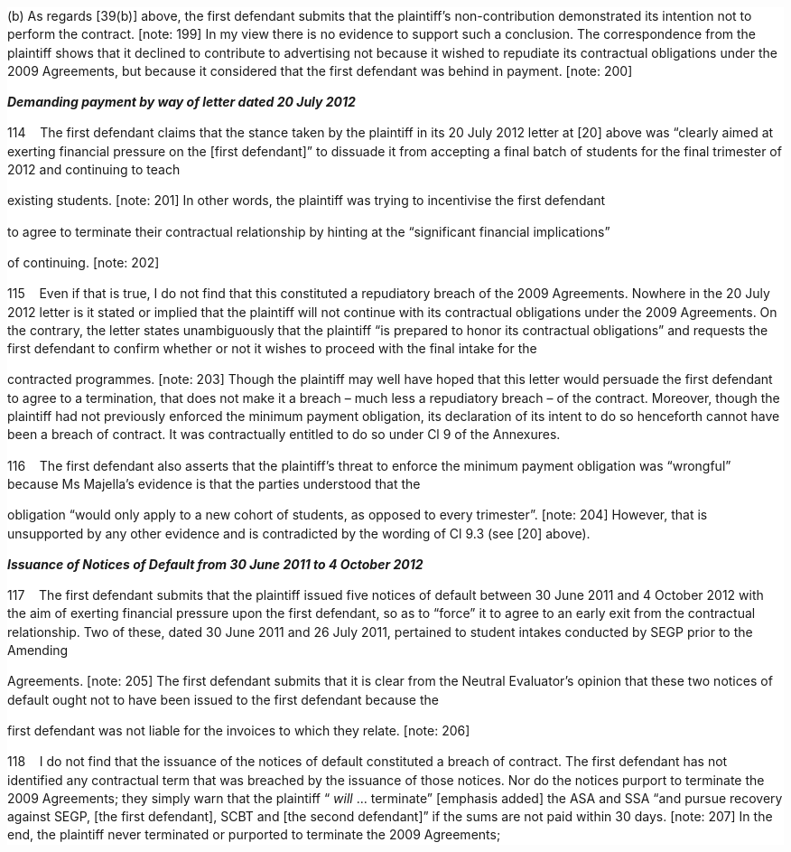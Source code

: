  (b) As regards [39(b)] above, the first defendant submits that the plaintiff’s non-contribution demonstrated its intention not to perform the contract. [note: 199] In my view there is no evidence to support such a conclusion. The correspondence from the plaintiff shows that it declined to contribute to advertising not because it wished to repudiate its contractual obligations under the 2009 Agreements, but because it considered that the first defendant was behind in payment. [note: 200] 

**_Demanding payment by way of letter dated 20 July 2012_** 

114    The first defendant claims that the stance taken by the plaintiff in its 20 July 2012 letter at [20] above was “clearly aimed at exerting financial pressure on the [first defendant]” to dissuade it from accepting a final batch of students for the final trimester of 2012 and continuing to teach 

existing students. [note: 201] In other words, the plaintiff was trying to incentivise the first defendant 


to agree to terminate their contractual relationship by hinting at the “significant financial implications” 

of continuing. [note: 202] 

115    Even if that is true, I do not find that this constituted a repudiatory breach of the 2009 Agreements. Nowhere in the 20 July 2012 letter is it stated or implied that the plaintiff will not continue with its contractual obligations under the 2009 Agreements. On the contrary, the letter states unambiguously that the plaintiff “is prepared to honor its contractual obligations” and requests the first defendant to confirm whether or not it wishes to proceed with the final intake for the 

contracted programmes. [note: 203] Though the plaintiff may well have hoped that this letter would persuade the first defendant to agree to a termination, that does not make it a breach – much less a repudiatory breach – of the contract. Moreover, though the plaintiff had not previously enforced the minimum payment obligation, its declaration of its intent to do so henceforth cannot have been a breach of contract. It was contractually entitled to do so under Cl 9 of the Annexures. 

116    The first defendant also asserts that the plaintiff’s threat to enforce the minimum payment obligation was “wrongful” because Ms Majella’s evidence is that the parties understood that the 

obligation “would only apply to a new cohort of students, as opposed to every trimester”. [note: 204] However, that is unsupported by any other evidence and is contradicted by the wording of Cl 9.3 (see [20] above). 

**_Issuance of Notices of Default from 30 June 2011 to 4 October 2012_** 

117    The first defendant submits that the plaintiff issued five notices of default between 30 June 2011 and 4 October 2012 with the aim of exerting financial pressure upon the first defendant, so as to “force” it to agree to an early exit from the contractual relationship. Two of these, dated 30 June 2011 and 26 July 2011, pertained to student intakes conducted by SEGP prior to the Amending 

Agreements. [note: 205] The first defendant submits that it is clear from the Neutral Evaluator’s opinion that these two notices of default ought not to have been issued to the first defendant because the 

first defendant was not liable for the invoices to which they relate. [note: 206] 

118    I do not find that the issuance of the notices of default constituted a breach of contract. The first defendant has not identified any contractual term that was breached by the issuance of those notices. Nor do the notices purport to terminate the 2009 Agreements; they simply warn that the plaintiff “ _will_ ... terminate” [emphasis added] the ASA and SSA “and pursue recovery against SEGP, [the first defendant], SCBT and [the second defendant]” if the sums are not paid within 30 days. [note: 207] In the end, the plaintiff never terminated or purported to terminate the 2009 Agreements; 
